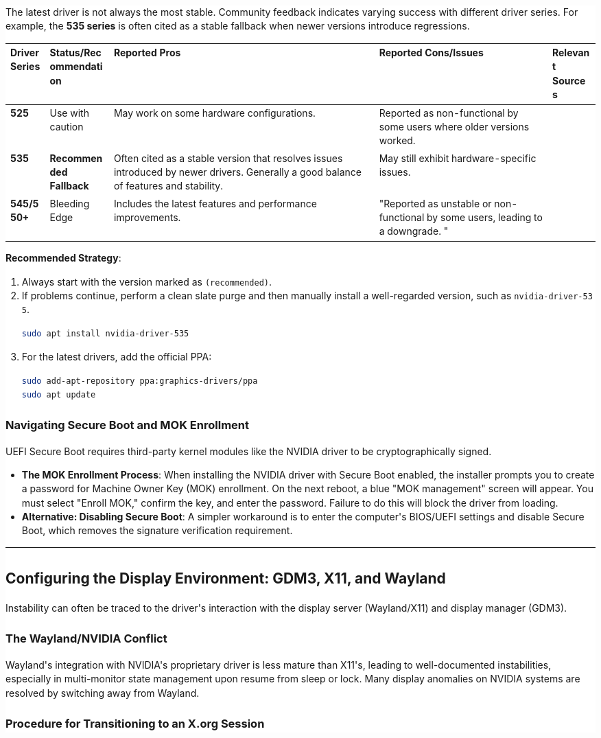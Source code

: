 The latest driver is not always the most stable. Community feedback indicates varying success with different driver series. For example, the **535 series** is often cited as a stable fallback when newer versions introduce regressions.

| Driver Series | Status/Recommendation | Reported Pros                                                  | Reported Cons/Issues                                             | Relevant Sources |
| :------------ | :-------------------- | :------------------------------------------------------------- | :--------------------------------------------------------------- | :--------------- |
| **525** | Use with caution      | May work on some hardware configurations.                      | Reported as non-functional by some users where older versions worked.  |        |
| **535** | **Recommended Fallback** | Often cited as a stable version that resolves issues introduced by newer drivers.  Generally a good balance of features and stability.  | May still exhibit hardware-specific issues.                      |        |
| **545/550+** | Bleeding Edge         | Includes the latest features and performance improvements.     | "Reported as unstable or non-functional by some users, leading to a downgrade. " |        |

**Recommended Strategy**:
1.  Always start with the version marked as `(recommended)`.
2.  If problems continue, perform a clean slate purge and then manually install a well-regarded version, such as `nvidia-driver-535`.
    ```bash
    sudo apt install nvidia-driver-535
    ```
3.  For the latest drivers, add the official PPA:
    ```bash
    sudo add-apt-repository ppa:graphics-drivers/ppa
    sudo apt update
    ```

### Navigating Secure Boot and MOK Enrollment 

UEFI Secure Boot requires third-party kernel modules like the NVIDIA driver to be cryptographically signed.

* **The MOK Enrollment Process**: When installing the NVIDIA driver with Secure Boot enabled, the installer prompts you to create a password for Machine Owner Key (MOK) enrollment. On the next reboot, a blue "MOK management" screen will appear. You must select "Enroll MOK," confirm the key, and enter the password. Failure to do this will block the driver from loading.
* **Alternative: Disabling Secure Boot**: A simpler workaround is to enter the computer's BIOS/UEFI settings and disable Secure Boot, which removes the signature verification requirement.

***

## Configuring the Display Environment: GDM3, X11, and Wayland 

Instability can often be traced to the driver's interaction with the display server (Wayland/X11) and display manager (GDM3).

### The Wayland/NVIDIA Conflict 

Wayland's integration with NVIDIA's proprietary driver is less mature than X11's, leading to well-documented instabilities, especially in multi-monitor state management upon resume from sleep or lock. Many display anomalies on NVIDIA systems are resolved by switching away from Wayland.

### Procedure for Transitioning to an X.org Session 
